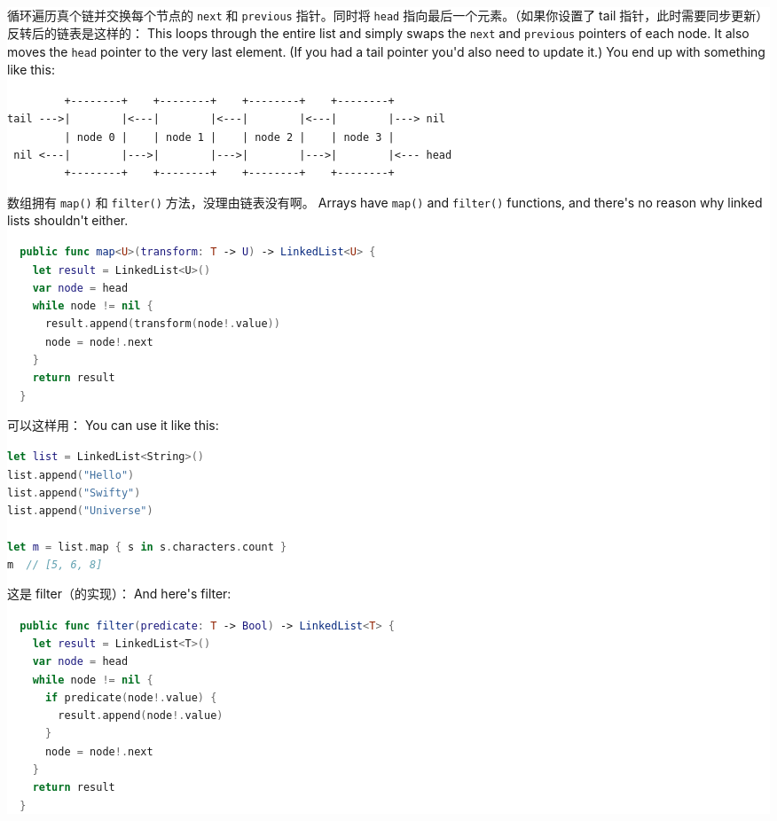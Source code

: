 循环遍历真个链并交换每个节点的 `next` 和 `previous` 指针。同时将 `head` 指向最后一个元素。（如果你设置了 tail 指针，此时需要同步更新）反转后的链表是这样的：
This loops through the entire list and simply swaps the `next` and `previous` pointers of each node. It also moves the `head` pointer to the very last element. (If you had a tail pointer you'd also need to update it.) You end up with something like this:

	         +--------+    +--------+    +--------+    +--------+
	tail --->|        |<---|        |<---|        |<---|        |---> nil
	         | node 0 |    | node 1 |    | node 2 |    | node 3 |
	 nil <---|        |--->|        |--->|        |--->|        |<--- head
	         +--------+    +--------+    +--------+    +--------+

数组拥有 `map()` 和 `filter()` 方法，没理由链表没有啊。
Arrays have `map()` and `filter()` functions, and there's no reason why linked lists shouldn't either.

```swift
  public func map<U>(transform: T -> U) -> LinkedList<U> {
    let result = LinkedList<U>()
    var node = head
    while node != nil {
      result.append(transform(node!.value))
      node = node!.next
    }
    return result
  }
```

可以这样用：
You can use it like this:

```swift
let list = LinkedList<String>()
list.append("Hello")
list.append("Swifty")
list.append("Universe")

let m = list.map { s in s.characters.count }
m  // [5, 6, 8]
```

这是 filter（的实现）：
And here's filter:

```swift
  public func filter(predicate: T -> Bool) -> LinkedList<T> {
    let result = LinkedList<T>()
    var node = head
    while node != nil {
      if predicate(node!.value) {
        result.append(node!.value)
      }
      node = node!.next
    }
    return result
  }
```
